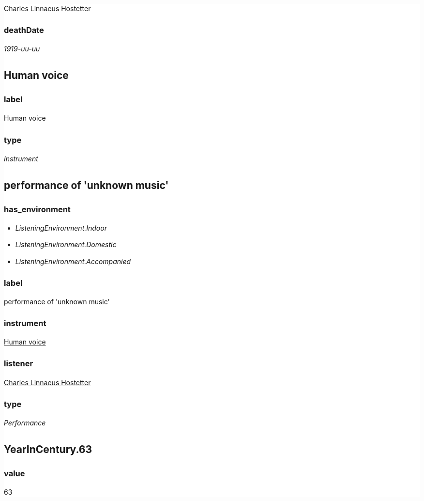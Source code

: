 Charles Linnaeus Hostetter

### deathDate


*1919-uu-uu*

## Human voice

### label


Human voice

### type


*Instrument*

## performance of 'unknown music'

### has_environment

 - *ListeningEnvironment.Indoor*

 - *ListeningEnvironment.Domestic*

 - *ListeningEnvironment.Accompanied*

### label


performance of 'unknown music'

### instrument


[Human voice](#Human-voice)

### listener


[Charles Linnaeus Hostetter](#Charles-Linnaeus-Hostetter)

### type


*Performance*

## YearInCentury.63

### value


63
